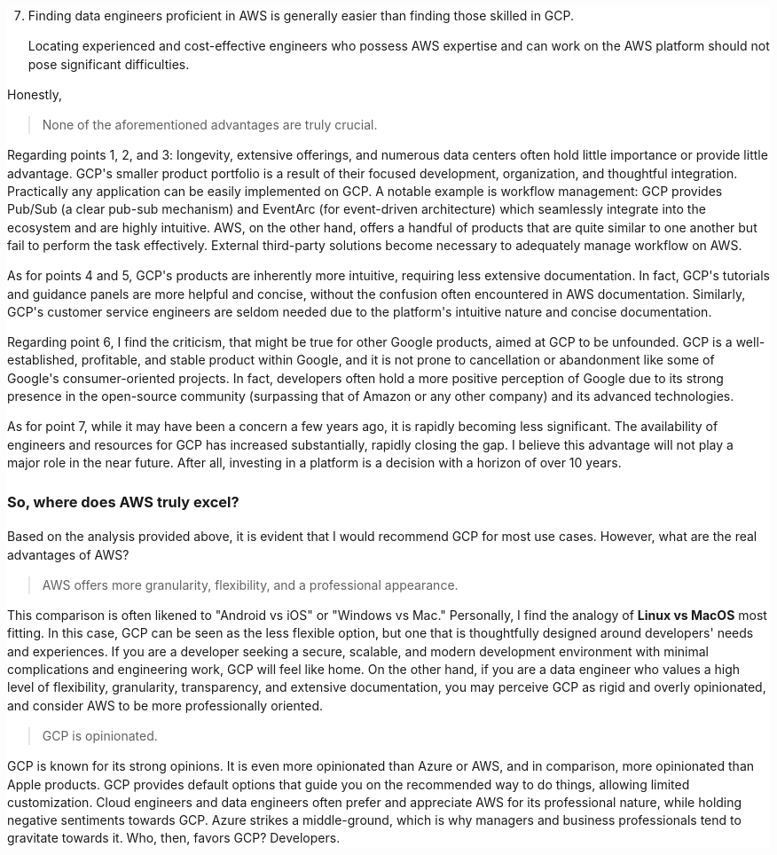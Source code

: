 7. Finding data engineers proficient in AWS is generally easier than finding those skilled in GCP.

   Locating experienced and cost-effective engineers who possess AWS expertise and can work on the AWS platform should not pose significant difficulties.

Honestly,

> None of the aforementioned advantages are truly crucial.

Regarding points 1, 2, and 3: longevity, extensive offerings, and numerous data centers often hold little importance or provide little advantage. GCP's smaller product portfolio is a result of their focused development, organization, and thoughtful integration. Practically any application can be easily implemented on GCP. A notable example is workflow management: GCP provides Pub/Sub (a clear pub-sub mechanism) and EventArc (for event-driven architecture) which seamlessly integrate into the ecosystem and are highly intuitive. AWS, on the other hand, offers a handful of products that are quite similar to one another but fail to perform the task effectively. External third-party solutions become necessary to adequately manage workflow on AWS.

As for points 4 and 5, GCP's products are inherently more intuitive, requiring less extensive documentation. In fact, GCP's tutorials and guidance panels are more helpful and concise, without the confusion often encountered in AWS documentation. Similarly, GCP's customer service engineers are seldom needed due to the platform's intuitive nature and concise documentation.

Regarding point 6, I find the criticism, that might be true for other Google products, aimed at GCP to be unfounded. GCP is a well-established, profitable, and stable product within Google, and it is not prone to cancellation or abandonment like some of Google's consumer-oriented projects. In fact, developers often hold a more positive perception of Google due to its strong presence in the open-source community (surpassing that of Amazon or any other company) and its advanced technologies.

As for point 7, while it may have been a concern a few years ago, it is rapidly becoming less significant. The availability of engineers and resources for GCP has increased substantially, rapidly closing the gap. I believe this advantage will not play a major role in the near future. After all, investing in a platform is a decision with a horizon of over 10 years.

### So, where does AWS truly excel?

Based on the analysis provided above, it is evident that I would recommend GCP for most use cases. However, what are the real advantages of AWS?

> AWS offers more granularity, flexibility, and a professional appearance.

This comparison is often likened to "Android vs iOS" or "Windows vs Mac." Personally, I find the analogy of **Linux vs MacOS** most fitting. In this case, GCP can be seen as the less flexible option, but one that is thoughtfully designed around developers' needs and experiences. If you are a developer seeking a secure, scalable, and modern development environment with minimal complications and engineering work, GCP will feel like home. On the other hand, if you are a data engineer who values a high level of flexibility, granularity, transparency, and extensive documentation, you may perceive GCP as rigid and overly opinionated, and consider AWS to be more professionally oriented.

> GCP is opinionated.

GCP is known for its strong opinions. It is even more opinionated than Azure or AWS, and in comparison, more opinionated than Apple products. GCP provides default options that guide you on the recommended way to do things, allowing limited customization. Cloud engineers and data engineers often prefer and appreciate AWS for its professional nature, while holding negative sentiments towards GCP. Azure strikes a middle-ground, which is why managers and business professionals tend to gravitate towards it. Who, then, favors GCP? Developers.
